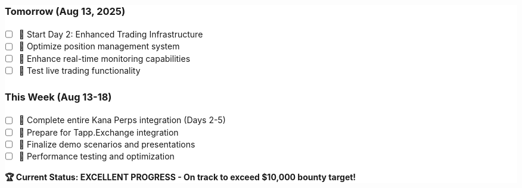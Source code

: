 ### **Tomorrow (Aug 13, 2025)**
- [ ] 🎯 Start Day 2: Enhanced Trading Infrastructure
- [ ] 🎯 Optimize position management system
- [ ] 🎯 Enhance real-time monitoring capabilities
- [ ] 🎯 Test live trading functionality

### **This Week (Aug 13-18)**
- [ ] 🎯 Complete entire Kana Perps integration (Days 2-5)
- [ ] 🎯 Prepare for Tapp.Exchange integration
- [ ] 🎯 Finalize demo scenarios and presentations
- [ ] 🎯 Performance testing and optimization

**🏆 Current Status: EXCELLENT PROGRESS - On track to exceed $10,000 bounty target!**